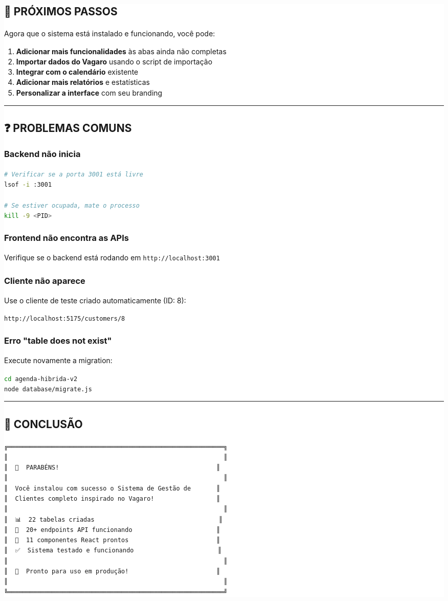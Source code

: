 ## 🎊 PRÓXIMOS PASSOS

Agora que o sistema está instalado e funcionando, você pode:

1. **Adicionar mais funcionalidades** às abas ainda não completas
2. **Importar dados do Vagaro** usando o script de importação
3. **Integrar com o calendário** existente
4. **Adicionar mais relatórios** e estatísticas
5. **Personalizar a interface** com seu branding

---

## ❓ PROBLEMAS COMUNS

### Backend não inicia

```bash
# Verificar se a porta 3001 está livre
lsof -i :3001

# Se estiver ocupada, mate o processo
kill -9 <PID>
```

### Frontend não encontra as APIs

Verifique se o backend está rodando em `http://localhost:3001`

### Cliente não aparece

Use o cliente de teste criado automaticamente (ID: 8):
```
http://localhost:5175/customers/8
```

### Erro "table does not exist"

Execute novamente a migration:
```bash
cd agenda-hibrida-v2
node database/migrate.js
```

---

## 🎉 CONCLUSÃO

```
╔═══════════════════════════════════════════════════════════╗
║                                                           ║
║  🎊  PARABÉNS!                                           ║
║                                                           ║
║  Você instalou com sucesso o Sistema de Gestão de       ║
║  Clientes completo inspirado no Vagaro!                 ║
║                                                           ║
║  📊  22 tabelas criadas                                  ║
║  🔧  20+ endpoints API funcionando                       ║
║  🎨  11 componentes React prontos                        ║
║  ✅  Sistema testado e funcionando                       ║
║                                                           ║
║  🚀  Pronto para uso em produção!                        ║
║                                                           ║
╚═══════════════════════════════════════════════════════════╝
```
